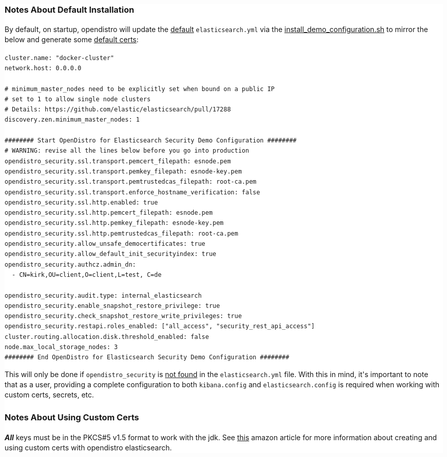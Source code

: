 ### Notes About Default Installation
By default, on startup, opendistro will update the [default](https://github.com/opendistro-for-elasticsearch/opendistro-build/blob/master/elasticsearch/docker/build/elasticsearch/elasticsearch.yml) `elasticsearch.yml` via the [install_demo_configuration.sh](https://github.com/opendistro-for-elasticsearch/security/blob/dfc41db0d0123cd0965d40ee47d61266e560f7e6/tools/install_demo_configuration.sh) to mirror the below and generate some [default certs](https://github.com/opendistro-for-elasticsearch/security/blob/dfc41db0d0123cd0965d40ee47d61266e560f7e6/tools/install_demo_configuration.sh#L201):
```
cluster.name: "docker-cluster"
network.host: 0.0.0.0

# minimum_master_nodes need to be explicitly set when bound on a public IP
# set to 1 to allow single node clusters
# Details: https://github.com/elastic/elasticsearch/pull/17288
discovery.zen.minimum_master_nodes: 1

######## Start OpenDistro for Elasticsearch Security Demo Configuration ########
# WARNING: revise all the lines below before you go into production
opendistro_security.ssl.transport.pemcert_filepath: esnode.pem
opendistro_security.ssl.transport.pemkey_filepath: esnode-key.pem
opendistro_security.ssl.transport.pemtrustedcas_filepath: root-ca.pem
opendistro_security.ssl.transport.enforce_hostname_verification: false
opendistro_security.ssl.http.enabled: true
opendistro_security.ssl.http.pemcert_filepath: esnode.pem
opendistro_security.ssl.http.pemkey_filepath: esnode-key.pem
opendistro_security.ssl.http.pemtrustedcas_filepath: root-ca.pem
opendistro_security.allow_unsafe_democertificates: true
opendistro_security.allow_default_init_securityindex: true
opendistro_security.authcz.admin_dn:
  - CN=kirk,OU=client,O=client,L=test, C=de

opendistro_security.audit.type: internal_elasticsearch
opendistro_security.enable_snapshot_restore_privilege: true
opendistro_security.check_snapshot_restore_write_privileges: true
opendistro_security.restapi.roles_enabled: ["all_access", "security_rest_api_access"]
cluster.routing.allocation.disk.threshold_enabled: false
node.max_local_storage_nodes: 3
######## End OpenDistro for Elasticsearch Security Demo Configuration ########
```

This will only be done if `opendistro_security` is [not found](https://github.com/opendistro-for-elasticsearch/security/blob/dfc41db0d0123cd0965d40ee47d61266e560f7e6/tools/install_demo_configuration.sh#L194) in the `elasticsearch.yml` file. With this in mind, it's important to note that as a user, providing a complete configuration to both `kibana.config` and `elasticsearch.config` is required when working with custom certs, secrets, etc.

### Notes About Using Custom Certs
***All*** keys must be in the PKCS#5 v1.5 format to  work with the jdk. See [this](https://aws.amazon.com/blogs/opensource/add-ssl-certificates-open-distro-for-elasticsearch/) amazon article for more information about creating and using custom certs with opendistro elasticsearch.
